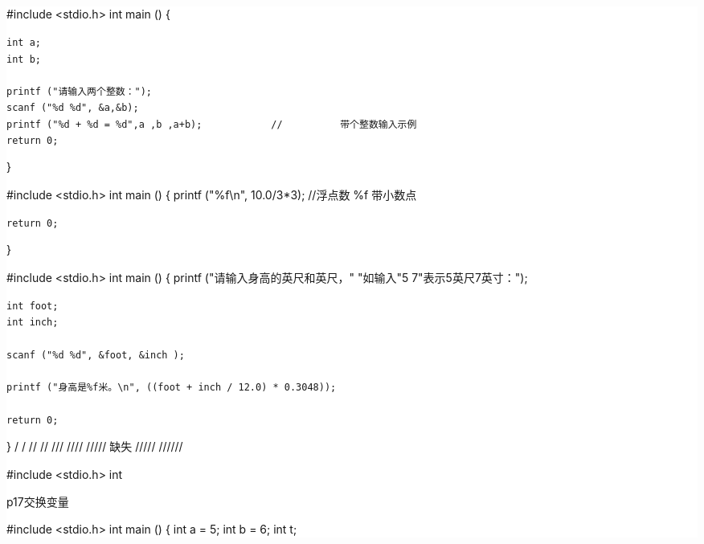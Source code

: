 #include <stdio.h>
int main ()
{

	int a;
	int b;

	printf ("请输入两个整数：");
	scanf ("%d %d", &a,&b);
	printf ("%d + %d = %d",a ,b ,a+b);            //          带个整数输入示例
	return 0;
}



#include <stdio.h>
int main ()
{
	printf ("%f\n", 10.0/3*3);                   //浮点数   %f   带小数点

	return 0;
}

#include <stdio.h>
int main ()
{ 
	printf ("请输入身高的英尺和英尺，" "如输入\"5 7\"表示5英尺7英寸：");

	int foot;
	int inch; 

	scanf ("%d %d", &foot, &inch );

	printf ("身高是%f米。\n", ((foot + inch / 12.0) * 0.3048));

	return 0;
}
/
/
//
//
///
////
/////                                        缺失
/////
//////

#include <stdio.h>
int



p17交换变量


#include <stdio.h>
int main ()
{
	int a = 5;
	int b = 6;
	int t;
